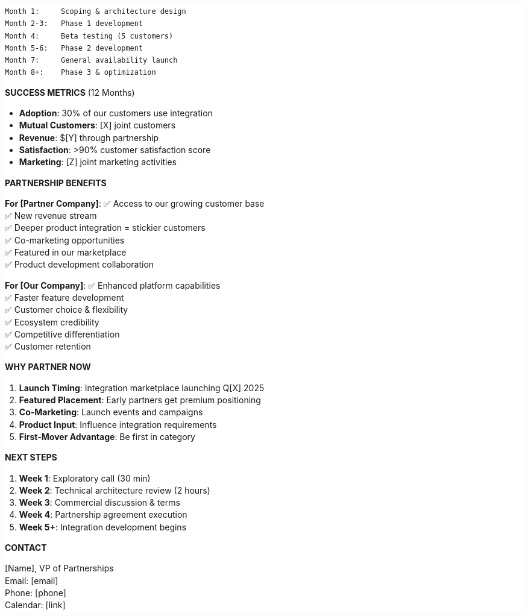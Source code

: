```
Month 1:     Scoping & architecture design
Month 2-3:   Phase 1 development
Month 4:     Beta testing (5 customers)
Month 5-6:   Phase 2 development
Month 7:     General availability launch
Month 8+:    Phase 3 & optimization
```

**SUCCESS METRICS** (12 Months)

- **Adoption**: 30% of our customers use integration
- **Mutual Customers**: [X] joint customers
- **Revenue**: $[Y] through partnership
- **Satisfaction**: >90% customer satisfaction score
- **Marketing**: [Z] joint marketing activities

**PARTNERSHIP BENEFITS**

**For [Partner Company]**:
✅ Access to our growing customer base  
✅ New revenue stream  
✅ Deeper product integration = stickier customers  
✅ Co-marketing opportunities  
✅ Featured in our marketplace  
✅ Product development collaboration  

**For [Our Company]**:
✅ Enhanced platform capabilities  
✅ Faster feature development  
✅ Customer choice & flexibility  
✅ Ecosystem credibility  
✅ Competitive differentiation  
✅ Customer retention  

**WHY PARTNER NOW**

1. **Launch Timing**: Integration marketplace launching Q[X] 2025
2. **Featured Placement**: Early partners get premium positioning
3. **Co-Marketing**: Launch events and campaigns
4. **Product Input**: Influence integration requirements
5. **First-Mover Advantage**: Be first in category

**NEXT STEPS**

1. **Week 1**: Exploratory call (30 min)
2. **Week 2**: Technical architecture review (2 hours)
3. **Week 3**: Commercial discussion & terms
4. **Week 4**: Partnership agreement execution
5. **Week 5+**: Integration development begins

**CONTACT**

[Name], VP of Partnerships  
Email: [email]  
Phone: [phone]  
Calendar: [link]
